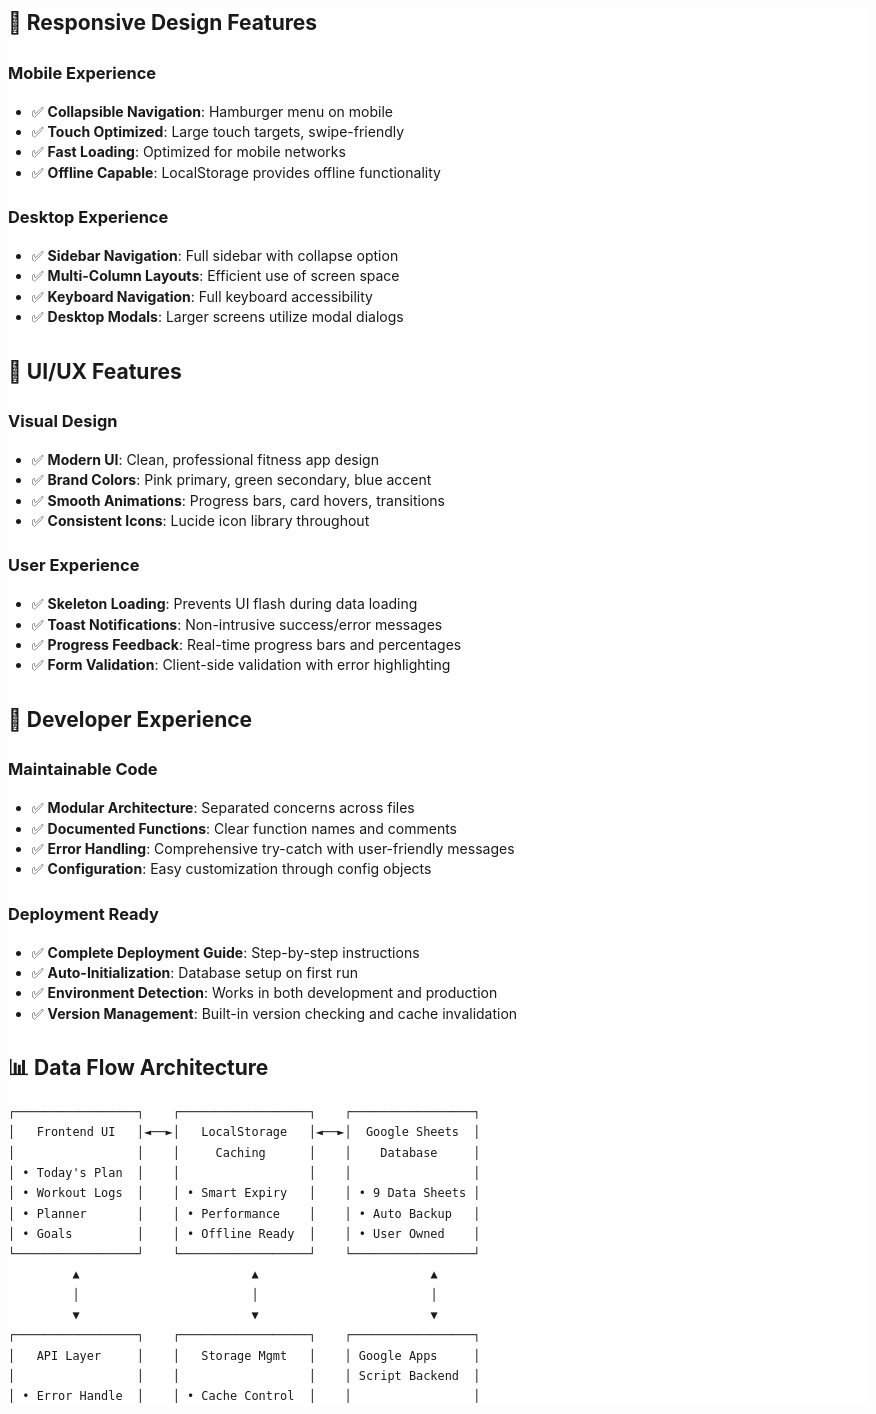 ## 📱 Responsive Design Features

### Mobile Experience
- ✅ **Collapsible Navigation**: Hamburger menu on mobile
- ✅ **Touch Optimized**: Large touch targets, swipe-friendly
- ✅ **Fast Loading**: Optimized for mobile networks
- ✅ **Offline Capable**: LocalStorage provides offline functionality

### Desktop Experience
- ✅ **Sidebar Navigation**: Full sidebar with collapse option
- ✅ **Multi-Column Layouts**: Efficient use of screen space
- ✅ **Keyboard Navigation**: Full keyboard accessibility
- ✅ **Desktop Modals**: Larger screens utilize modal dialogs

## 🎨 UI/UX Features

### Visual Design
- ✅ **Modern UI**: Clean, professional fitness app design
- ✅ **Brand Colors**: Pink primary, green secondary, blue accent
- ✅ **Smooth Animations**: Progress bars, card hovers, transitions
- ✅ **Consistent Icons**: Lucide icon library throughout

### User Experience
- ✅ **Skeleton Loading**: Prevents UI flash during data loading
- ✅ **Toast Notifications**: Non-intrusive success/error messages
- ✅ **Progress Feedback**: Real-time progress bars and percentages
- ✅ **Form Validation**: Client-side validation with error highlighting

## 🔧 Developer Experience

### Maintainable Code
- ✅ **Modular Architecture**: Separated concerns across files
- ✅ **Documented Functions**: Clear function names and comments
- ✅ **Error Handling**: Comprehensive try-catch with user-friendly messages
- ✅ **Configuration**: Easy customization through config objects

### Deployment Ready
- ✅ **Complete Deployment Guide**: Step-by-step instructions
- ✅ **Auto-Initialization**: Database setup on first run
- ✅ **Environment Detection**: Works in both development and production
- ✅ **Version Management**: Built-in version checking and cache invalidation

## 📊 Data Flow Architecture

```
┌─────────────────┐    ┌──────────────────┐    ┌─────────────────┐
│   Frontend UI   │◄──►│   LocalStorage   │◄──►│  Google Sheets  │
│                 │    │     Caching      │    │    Database     │
│ • Today's Plan  │    │                  │    │                 │
│ • Workout Logs  │    │ • Smart Expiry   │    │ • 9 Data Sheets │
│ • Planner       │    │ • Performance    │    │ • Auto Backup   │
│ • Goals         │    │ • Offline Ready  │    │ • User Owned    │
└─────────────────┘    └──────────────────┘    └─────────────────┘
         ▲                        ▲                        ▲
         │                        │                        │
         ▼                        ▼                        ▼
┌─────────────────┐    ┌──────────────────┐    ┌─────────────────┐
│   API Layer     │    │   Storage Mgmt   │    │ Google Apps     │
│                 │    │                  │    │ Script Backend  │
│ • Error Handle  │    │ • Cache Control  │    │                 │
```